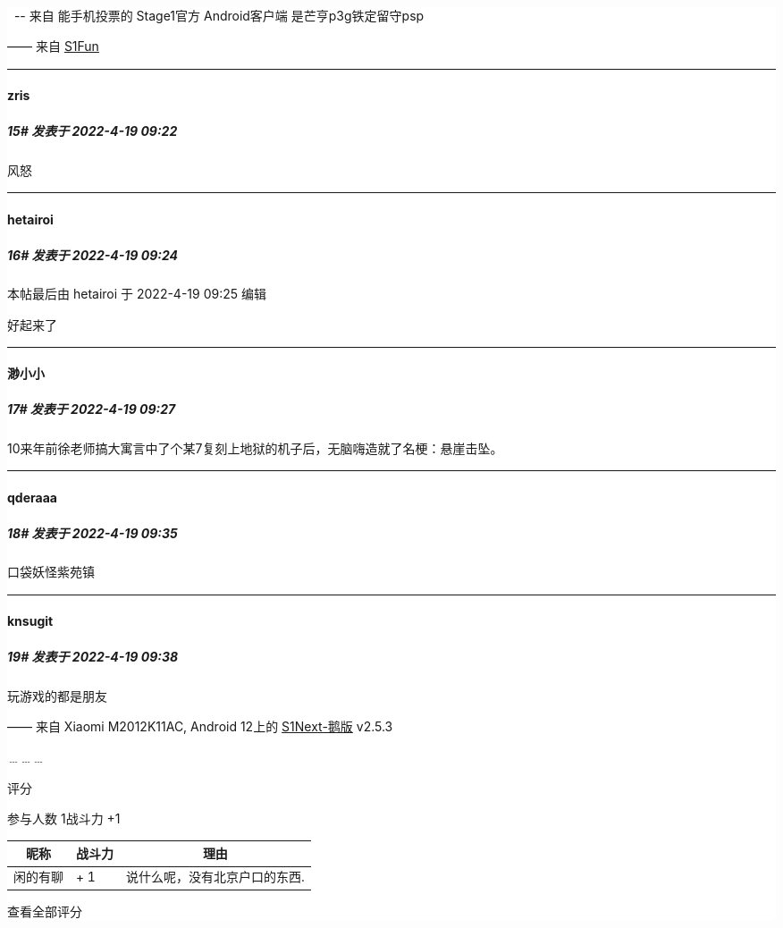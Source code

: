   -- 来自 能手机投票的 Stage1官方 Android客户端</blockquote>
是芒亨p3g铁定留守psp

—— 来自 [S1Fun](https://s1fun.koalcat.com)

*****

####  zris  
##### 15#       发表于 2022-4-19 09:22

风怒

*****

####  hetairoi  
##### 16#       发表于 2022-4-19 09:24

 本帖最后由 hetairoi 于 2022-4-19 09:25 编辑 

好起来了

*****

####  渺小小  
##### 17#       发表于 2022-4-19 09:27

10来年前徐老师搞大寓言中了个某7复刻上地狱的机子后，无脑嗨造就了名梗：悬崖击坠。

*****

####  qderaaa  
##### 18#       发表于 2022-4-19 09:35

口袋妖怪紫苑镇

*****

####  knsugit  
##### 19#       发表于 2022-4-19 09:38

玩游戏的都是朋友

—— 来自 Xiaomi M2012K11AC, Android 12上的 [S1Next-鹅版](https://github.com/ykrank/S1-Next/releases) v2.5.3

﹍﹍﹍

评分

 参与人数 1战斗力 +1

|昵称|战斗力|理由|
|----|---|---|
| 闲的有聊| + 1|说什么呢，没有北京户口的东西.|

查看全部评分
